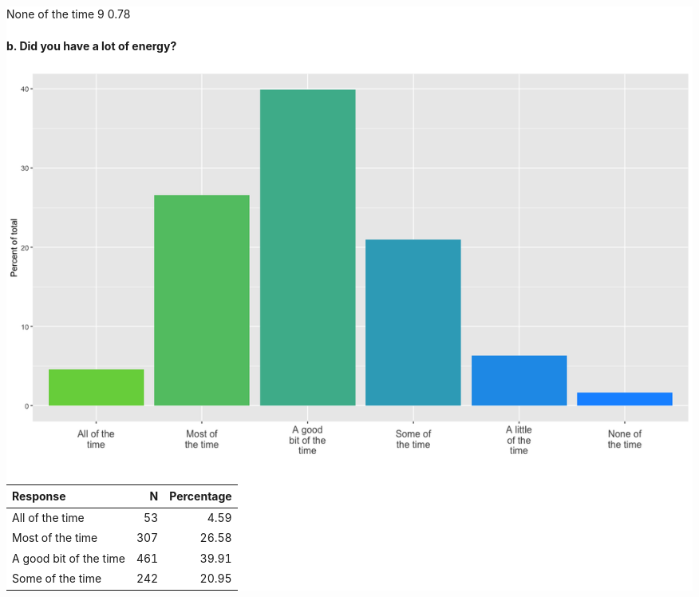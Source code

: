   <tr>
   <td style="text-align:left;"> None of the time </td>
   <td style="text-align:right;"> 9 </td>
   <td style="text-align:right;"> 0.78 </td>
  </tr>
</tbody>
</table>

#### b. Did you have a lot of energy?

![](INTERACT_mtl_W1_HS_files/figure-html/unnamed-chunk-39-1.png)<table class="table table-striped" style="">
 <thead>
  <tr>
   <th style="text-align:left;"> Response </th>
   <th style="text-align:right;"> N </th>
   <th style="text-align:right;"> Percentage </th>
  </tr>
 </thead>
<tbody>
  <tr>
   <td style="text-align:left;"> All of the time </td>
   <td style="text-align:right;"> 53 </td>
   <td style="text-align:right;"> 4.59 </td>
  </tr>
  <tr>
   <td style="text-align:left;"> Most of the time </td>
   <td style="text-align:right;"> 307 </td>
   <td style="text-align:right;"> 26.58 </td>
  </tr>
  <tr>
   <td style="text-align:left;"> A good bit of the time </td>
   <td style="text-align:right;"> 461 </td>
   <td style="text-align:right;"> 39.91 </td>
  </tr>
  <tr>
   <td style="text-align:left;"> Some of the time </td>
   <td style="text-align:right;"> 242 </td>
   <td style="text-align:right;"> 20.95 </td>